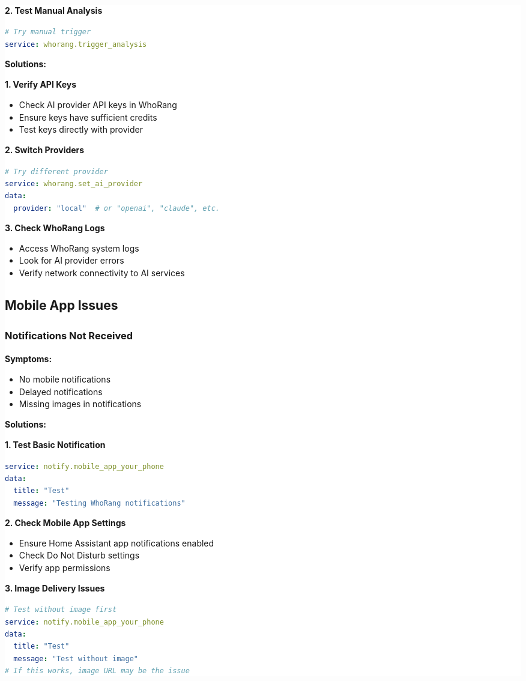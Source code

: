 **2. Test Manual Analysis**
```yaml
# Try manual trigger
service: whorang.trigger_analysis
```

**Solutions:**

**1. Verify API Keys**
- Check AI provider API keys in WhoRang
- Ensure keys have sufficient credits
- Test keys directly with provider

**2. Switch Providers**
```yaml
# Try different provider
service: whorang.set_ai_provider
data:
  provider: "local"  # or "openai", "claude", etc.
```

**3. Check WhoRang Logs**
- Access WhoRang system logs
- Look for AI provider errors
- Verify network connectivity to AI services

## Mobile App Issues

### Notifications Not Received

**Symptoms:**
- No mobile notifications
- Delayed notifications
- Missing images in notifications

**Solutions:**

**1. Test Basic Notification**
```yaml
service: notify.mobile_app_your_phone
data:
  title: "Test"
  message: "Testing WhoRang notifications"
```

**2. Check Mobile App Settings**
- Ensure Home Assistant app notifications enabled
- Check Do Not Disturb settings
- Verify app permissions

**3. Image Delivery Issues**
```yaml
# Test without image first
service: notify.mobile_app_your_phone
data:
  title: "Test"
  message: "Test without image"
# If this works, image URL may be the issue
```
